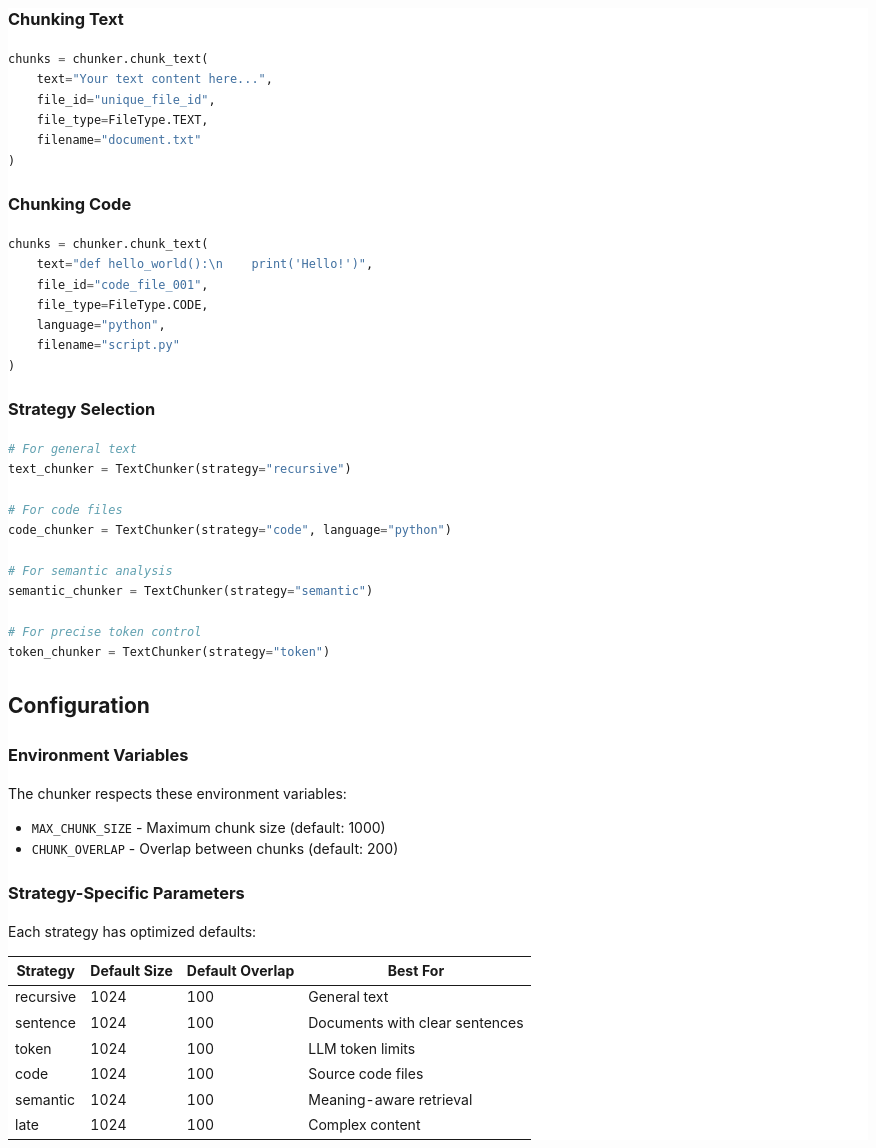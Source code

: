 ### Chunking Text

```python
chunks = chunker.chunk_text(
    text="Your text content here...",
    file_id="unique_file_id",
    file_type=FileType.TEXT,
    filename="document.txt"
)
```

### Chunking Code

```python
chunks = chunker.chunk_text(
    text="def hello_world():\n    print('Hello!')",
    file_id="code_file_001",
    file_type=FileType.CODE,
    language="python",
    filename="script.py"
)
```

### Strategy Selection

```python
# For general text
text_chunker = TextChunker(strategy="recursive")

# For code files
code_chunker = TextChunker(strategy="code", language="python")

# For semantic analysis
semantic_chunker = TextChunker(strategy="semantic")

# For precise token control
token_chunker = TextChunker(strategy="token")
```

## Configuration

### Environment Variables

The chunker respects these environment variables:

- `MAX_CHUNK_SIZE` - Maximum chunk size (default: 1000)
- `CHUNK_OVERLAP` - Overlap between chunks (default: 200)

### Strategy-Specific Parameters

Each strategy has optimized defaults:

| Strategy | Default Size | Default Overlap | Best For |
|----------|-------------|-----------------|----------|
| recursive | 1024 | 100 | General text |
| sentence | 1024 | 100 | Documents with clear sentences |
| token | 1024 | 100 | LLM token limits |
| code | 1024 | 100 | Source code files |
| semantic | 1024 | 100 | Meaning-aware retrieval |
| late | 1024 | 100 | Complex content |
